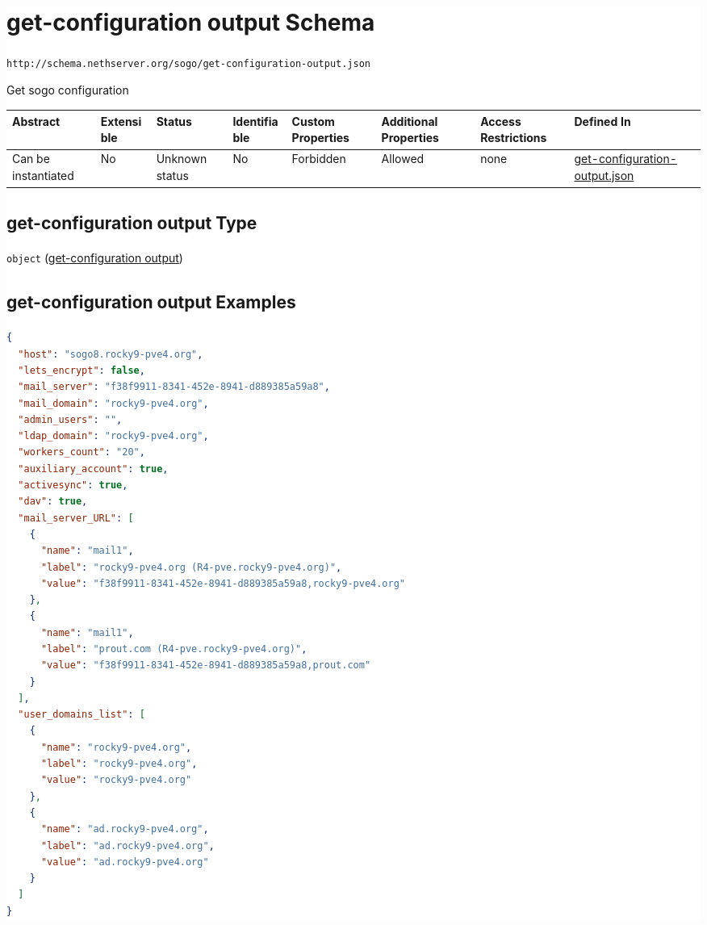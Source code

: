 # get-configuration output Schema

```txt
http://schema.nethserver.org/sogo/get-configuration-output.json
```

Get sogo configuration

| Abstract            | Extensible | Status         | Identifiable | Custom Properties | Additional Properties | Access Restrictions | Defined In                                                                                 |
| :------------------ | :--------- | :------------- | :----------- | :---------------- | :-------------------- | :------------------ | :----------------------------------------------------------------------------------------- |
| Can be instantiated | No         | Unknown status | No           | Forbidden         | Allowed               | none                | [get-configuration-output.json](sogo/get-configuration-output.json "open original schema") |

## get-configuration output Type

`object` ([get-configuration output](get-configuration-output.md))

## get-configuration output Examples

```json
{
  "host": "sogo8.rocky9-pve4.org",
  "lets_encrypt": false,
  "mail_server": "f38f9911-8341-452e-8941-d889385a59a8",
  "mail_domain": "rocky9-pve4.org",
  "admin_users": "",
  "ldap_domain": "rocky9-pve4.org",
  "workers_count": "20",
  "auxiliary_account": true,
  "activesync": true,
  "dav": true,
  "mail_server_URL": [
    {
      "name": "mail1",
      "label": "rocky9-pve4.org (R4-pve.rocky9-pve4.org)",
      "value": "f38f9911-8341-452e-8941-d889385a59a8,rocky9-pve4.org"
    },
    {
      "name": "mail1",
      "label": "prout.com (R4-pve.rocky9-pve4.org)",
      "value": "f38f9911-8341-452e-8941-d889385a59a8,prout.com"
    }
  ],
  "user_domains_list": [
    {
      "name": "rocky9-pve4.org",
      "label": "rocky9-pve4.org",
      "value": "rocky9-pve4.org"
    },
    {
      "name": "ad.rocky9-pve4.org",
      "label": "ad.rocky9-pve4.org",
      "value": "ad.rocky9-pve4.org"
    }
  ]
}
```
